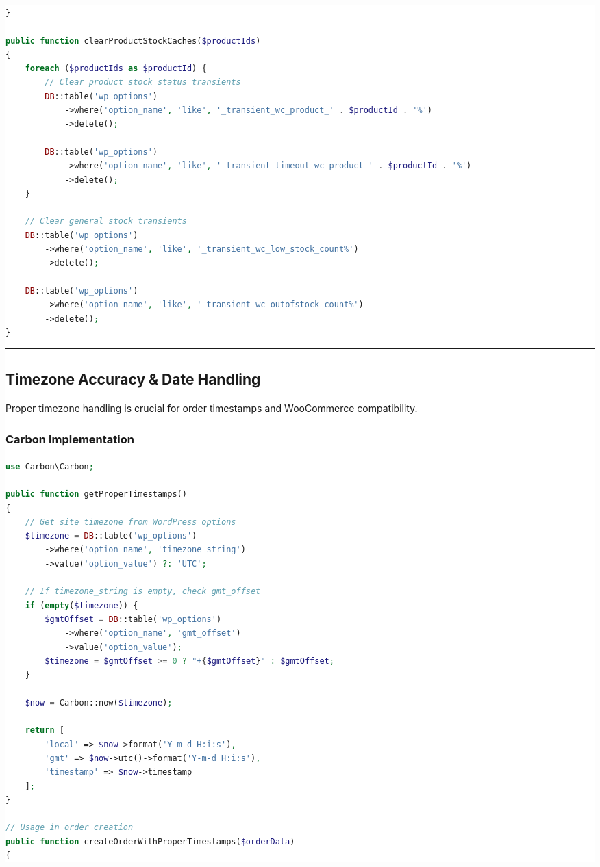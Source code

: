```php
}

public function clearProductStockCaches($productIds)
{
    foreach ($productIds as $productId) {
        // Clear product stock status transients
        DB::table('wp_options')
            ->where('option_name', 'like', '_transient_wc_product_' . $productId . '%')
            ->delete();
        
        DB::table('wp_options')
            ->where('option_name', 'like', '_transient_timeout_wc_product_' . $productId . '%')
            ->delete();
    }
    
    // Clear general stock transients
    DB::table('wp_options')
        ->where('option_name', 'like', '_transient_wc_low_stock_count%')
        ->delete();
    
    DB::table('wp_options')
        ->where('option_name', 'like', '_transient_wc_outofstock_count%')
        ->delete();
}
```

---

## Timezone Accuracy & Date Handling

Proper timezone handling is crucial for order timestamps and WooCommerce compatibility.

### Carbon Implementation
```php
use Carbon\Carbon;

public function getProperTimestamps()
{
    // Get site timezone from WordPress options
    $timezone = DB::table('wp_options')
        ->where('option_name', 'timezone_string')
        ->value('option_value') ?: 'UTC';
    
    // If timezone_string is empty, check gmt_offset
    if (empty($timezone)) {
        $gmtOffset = DB::table('wp_options')
            ->where('option_name', 'gmt_offset')
            ->value('option_value');
        $timezone = $gmtOffset >= 0 ? "+{$gmtOffset}" : $gmtOffset;
    }
    
    $now = Carbon::now($timezone);
    
    return [
        'local' => $now->format('Y-m-d H:i:s'),
        'gmt' => $now->utc()->format('Y-m-d H:i:s'),
        'timestamp' => $now->timestamp
    ];
}

// Usage in order creation
public function createOrderWithProperTimestamps($orderData)
{
```